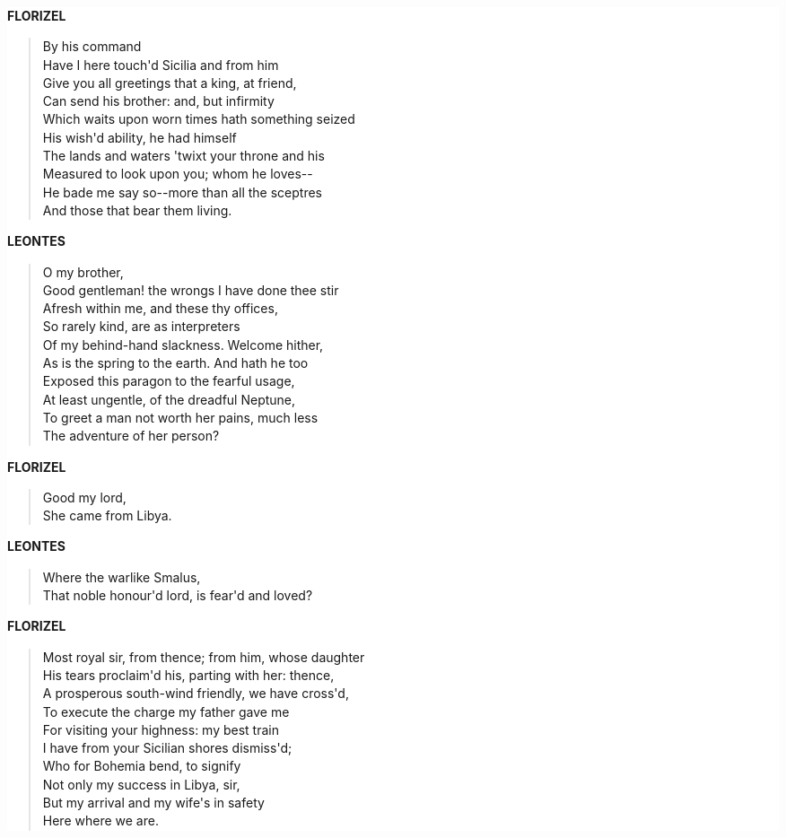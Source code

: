 <A NAME=speech37><b>FLORIZEL</b></a>
<blockquote>
<A NAME=169>By his command</A><br>
<A NAME=170>Have I here touch'd Sicilia and from him</A><br>
<A NAME=171>Give you all greetings that a king, at friend,</A><br>
<A NAME=172>Can send his brother: and, but infirmity</A><br>
<A NAME=173>Which waits upon worn times hath something seized</A><br>
<A NAME=174>His wish'd ability, he had himself</A><br>
<A NAME=175>The lands and waters 'twixt your throne and his</A><br>
<A NAME=176>Measured to look upon you; whom he loves--</A><br>
<A NAME=177>He bade me say so--more than all the sceptres</A><br>
<A NAME=178>And those that bear them living.</A><br>
</blockquote>

<A NAME=speech38><b>LEONTES</b></a>
<blockquote>
<A NAME=179>O my brother,</A><br>
<A NAME=180>Good gentleman! the wrongs I have done thee stir</A><br>
<A NAME=181>Afresh within me, and these thy offices,</A><br>
<A NAME=182>So rarely kind, are as interpreters</A><br>
<A NAME=183>Of my behind-hand slackness. Welcome hither,</A><br>
<A NAME=184>As is the spring to the earth. And hath he too</A><br>
<A NAME=185>Exposed this paragon to the fearful usage,</A><br>
<A NAME=186>At least ungentle, of the dreadful Neptune,</A><br>
<A NAME=187>To greet a man not worth her pains, much less</A><br>
<A NAME=188>The adventure of her person?</A><br>
</blockquote>

<A NAME=speech39><b>FLORIZEL</b></a>
<blockquote>
<A NAME=189>Good my lord,</A><br>
<A NAME=190>She came from Libya.</A><br>
</blockquote>

<A NAME=speech40><b>LEONTES</b></a>
<blockquote>
<A NAME=191>Where the warlike Smalus,</A><br>
<A NAME=192>That noble honour'd lord, is fear'd and loved?</A><br>
</blockquote>

<A NAME=speech41><b>FLORIZEL</b></a>
<blockquote>
<A NAME=193>Most royal sir, from thence; from him, whose daughter</A><br>
<A NAME=194>His tears proclaim'd his, parting with her: thence,</A><br>
<A NAME=195>A prosperous south-wind friendly, we have cross'd,</A><br>
<A NAME=196>To execute the charge my father gave me</A><br>
<A NAME=197>For visiting your highness: my best train</A><br>
<A NAME=198>I have from your Sicilian shores dismiss'd;</A><br>
<A NAME=199>Who for Bohemia bend, to signify</A><br>
<A NAME=200>Not only my success in Libya, sir,</A><br>
<A NAME=201>But my arrival and my wife's in safety</A><br>
<A NAME=202>Here where we are.</A><br>
</blockquote>
